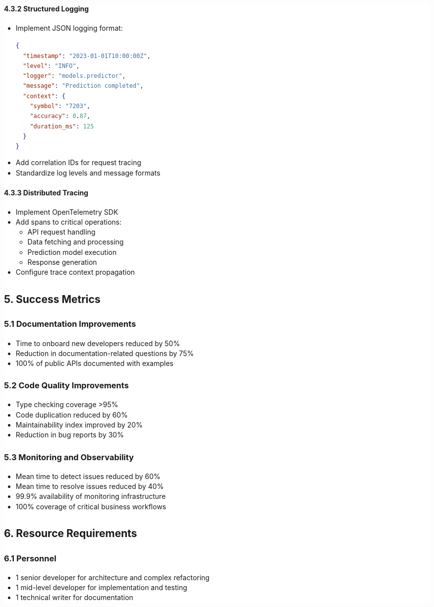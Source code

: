 #### 4.3.2 Structured Logging
- Implement JSON logging format:
  ```json
  {
    "timestamp": "2023-01-01T10:00:00Z",
    "level": "INFO",
    "logger": "models.predictor",
    "message": "Prediction completed",
    "context": {
      "symbol": "7203",
      "accuracy": 0.87,
      "duration_ms": 125
    }
  }
  ```
- Add correlation IDs for request tracing
- Standardize log levels and message formats

#### 4.3.3 Distributed Tracing
- Implement OpenTelemetry SDK
- Add spans to critical operations:
  - API request handling
  - Data fetching and processing
  - Prediction model execution
  - Response generation
- Configure trace context propagation

## 5. Success Metrics

### 5.1 Documentation Improvements
- Time to onboard new developers reduced by 50%
- Reduction in documentation-related questions by 75%
- 100% of public APIs documented with examples

### 5.2 Code Quality Improvements
- Type checking coverage >95%
- Code duplication reduced by 60%
- Maintainability index improved by 20%
- Reduction in bug reports by 30%

### 5.3 Monitoring and Observability
- Mean time to detect issues reduced by 60%
- Mean time to resolve issues reduced by 40%
- 99.9% availability of monitoring infrastructure
- 100% coverage of critical business workflows

## 6. Resource Requirements

### 6.1 Personnel
- 1 senior developer for architecture and complex refactoring
- 1 mid-level developer for implementation and testing
- 1 technical writer for documentation
